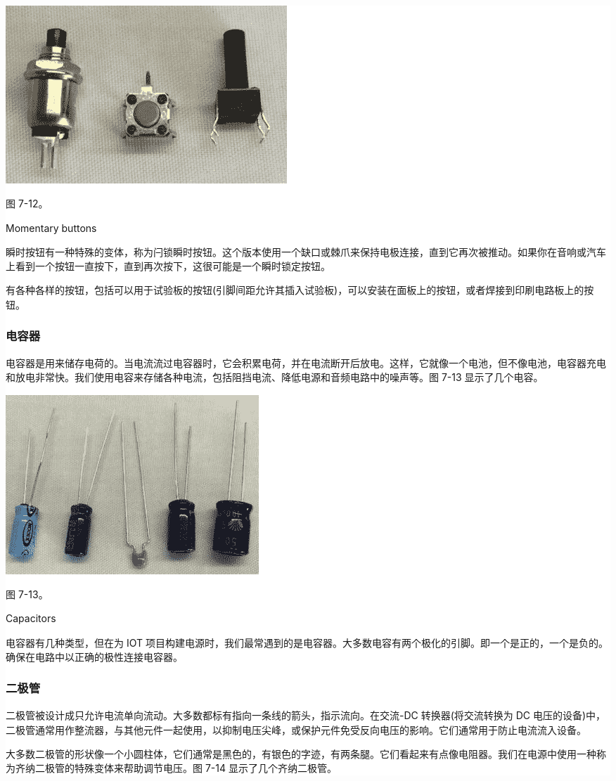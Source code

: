 ![A447395_1_En_7_Fig12_HTML.jpg](img/A447395_1_En_7_Fig12_HTML.jpg)

图 7-12。

Momentary buttons

瞬时按钮有一种特殊的变体，称为闩锁瞬时按钮。这个版本使用一个缺口或棘爪来保持电极连接，直到它再次被推动。如果你在音响或汽车上看到一个按钮一直按下，直到再次按下，这很可能是一个瞬时锁定按钮。

有各种各样的按钮，包括可以用于试验板的按钮(引脚间距允许其插入试验板)，可以安装在面板上的按钮，或者焊接到印刷电路板上的按钮。

### 电容器

电容器是用来储存电荷的。当电流流过电容器时，它会积累电荷，并在电流断开后放电。这样，它就像一个电池，但不像电池，电容器充电和放电非常快。我们使用电容来存储各种电流，包括阻挡电流、降低电源和音频电路中的噪声等。图 7-13 显示了几个电容。

![A447395_1_En_7_Fig13_HTML.jpg](img/A447395_1_En_7_Fig13_HTML.jpg)

图 7-13。

Capacitors

电容器有几种类型，但在为 IOT 项目构建电源时，我们最常遇到的是电容器。大多数电容有两个极化的引脚。即一个是正的，一个是负的。确保在电路中以正确的极性连接电容器。

### 二极管

二极管被设计成只允许电流单向流动。大多数都标有指向一条线的箭头，指示流向。在交流-DC 转换器(将交流转换为 DC 电压的设备)中，二极管通常用作整流器，与其他元件一起使用，以抑制电压尖峰，或保护元件免受反向电压的影响。它们通常用于防止电流流入设备。

大多数二极管的形状像一个小圆柱体，它们通常是黑色的，有银色的字迹，有两条腿。它们看起来有点像电阻器。我们在电源中使用一种称为齐纳二极管的特殊变体来帮助调节电压。图 7-14 显示了几个齐纳二极管。
